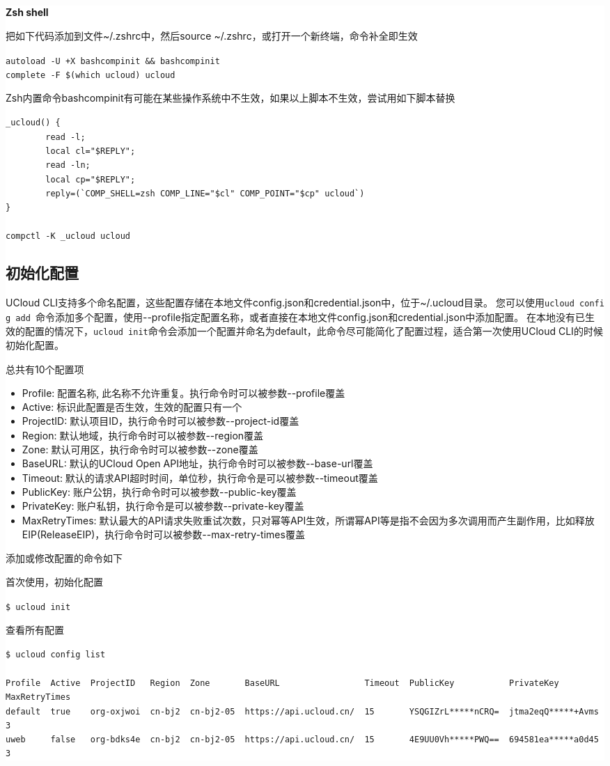 **Zsh shell** 

把如下代码添加到文件~/.zshrc中，然后source ~/.zshrc，或打开一个新终端，命令补全即生效

```
autoload -U +X bashcompinit && bashcompinit
complete -F $(which ucloud) ucloud
```
Zsh内置命令bashcompinit有可能在某些操作系统中不生效，如果以上脚本不生效，尝试用如下脚本替换
```
_ucloud() {
        read -l;
        local cl="$REPLY";
        read -ln;
        local cp="$REPLY";
        reply=(`COMP_SHELL=zsh COMP_LINE="$cl" COMP_POINT="$cp" ucloud`)
}

compctl -K _ucloud ucloud
```


## 初始化配置
UCloud CLI支持多个命名配置，这些配置存储在本地文件config.json和credential.json中，位于~/.ucloud目录。
您可以使用```ucloud config add ```命令添加多个配置，使用--profile指定配置名称，或者直接在本地文件config.json和credential.json中添加配置。
在本地没有已生效的配置的情况下，```ucloud init```命令会添加一个配置并命名为default，此命令尽可能简化了配置过程，适合第一次使用UCloud CLI的时候初始化配置。

总共有10个配置项
- Profile: 配置名称, 此名称不允许重复。执行命令时可以被参数--profile覆盖
- Active: 标识此配置是否生效，生效的配置只有一个
- ProjectID: 默认项目ID，执行命令时可以被参数--project-id覆盖
- Region: 默认地域，执行命令时可以被参数--region覆盖
- Zone: 默认可用区，执行命令时可以被参数--zone覆盖
- BaseURL: 默认的UCloud Open API地址，执行命令时可以被参数--base-url覆盖
- Timeout: 默认的请求API超时时间，单位秒，执行命令是可以被参数--timeout覆盖
- PublicKey: 账户公钥，执行命令时可以被参数--public-key覆盖
- PrivateKey: 账户私钥，执行命令是可以被参数--private-key覆盖
- MaxRetryTimes: 默认最大的API请求失败重试次数，只对幂等API生效，所谓幂API等是指不会因为多次调用而产生副作用，比如释放EIP(ReleaseEIP)，执行命令时可以被参数--max-retry-times覆盖

添加或修改配置的命令如下

首次使用，初始化配置
```
$ ucloud init
```
查看所有配置
```
$ ucloud config list

Profile  Active  ProjectID   Region  Zone       BaseURL                 Timeout  PublicKey           PrivateKey          MaxRetryTimes
default  true    org-oxjwoi  cn-bj2  cn-bj2-05  https://api.ucloud.cn/  15       YSQGIZrL*****nCRQ=  jtma2eqQ*****+Avms  3
uweb     false   org-bdks4e  cn-bj2  cn-bj2-05  https://api.ucloud.cn/  15       4E9UU0Vh*****PWQ==  694581ea*****a0d45  3
```
